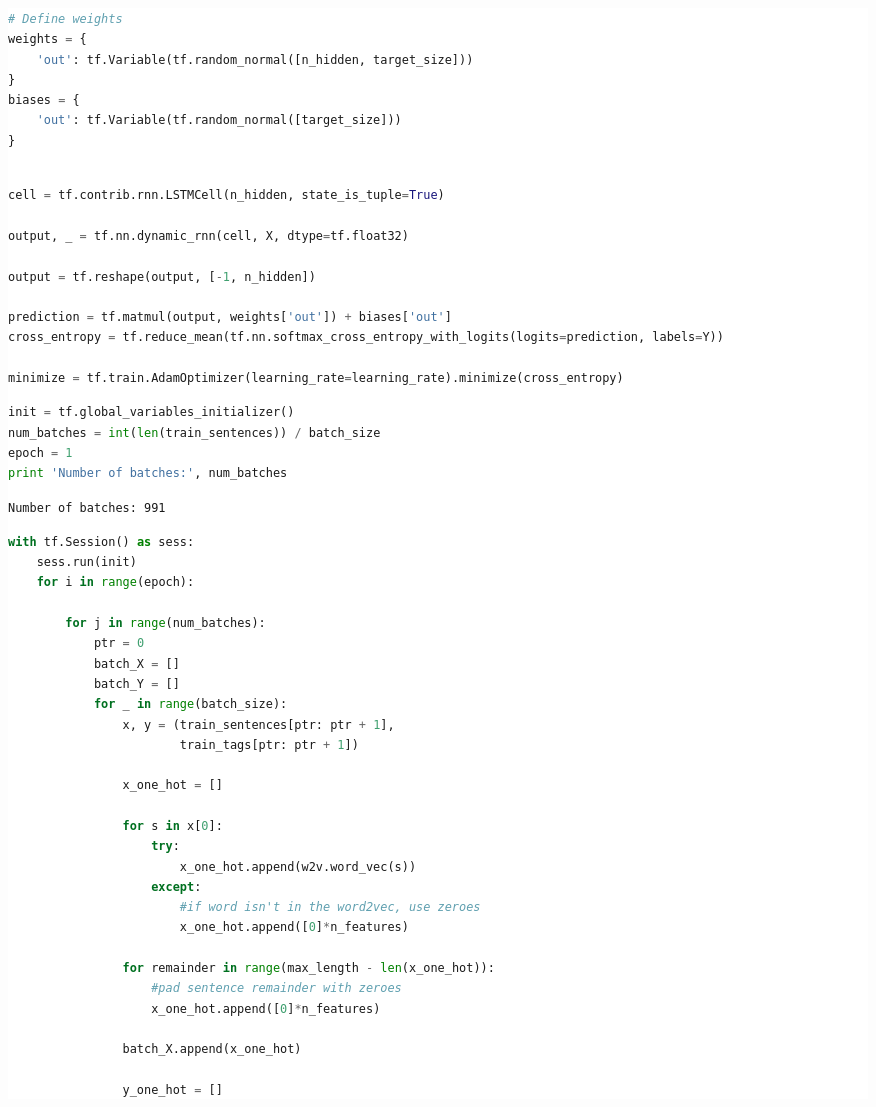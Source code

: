 ```python
# Define weights
weights = {
    'out': tf.Variable(tf.random_normal([n_hidden, target_size]))
}
biases = {
    'out': tf.Variable(tf.random_normal([target_size]))
}
```


```python

cell = tf.contrib.rnn.LSTMCell(n_hidden, state_is_tuple=True)

output, _ = tf.nn.dynamic_rnn(cell, X, dtype=tf.float32)

output = tf.reshape(output, [-1, n_hidden])

prediction = tf.matmul(output, weights['out']) + biases['out']
cross_entropy = tf.reduce_mean(tf.nn.softmax_cross_entropy_with_logits(logits=prediction, labels=Y))

minimize = tf.train.AdamOptimizer(learning_rate=learning_rate).minimize(cross_entropy)

```


```python
init = tf.global_variables_initializer()
num_batches = int(len(train_sentences)) / batch_size
epoch = 1
print 'Number of batches:', num_batches
```

    Number of batches: 991



```python
with tf.Session() as sess:
    sess.run(init)
    for i in range(epoch):        
        
        for j in range(num_batches):
            ptr = 0
            batch_X = []
            batch_Y = []
            for _ in range(batch_size):
                x, y = (train_sentences[ptr: ptr + 1], 
                        train_tags[ptr: ptr + 1])            

                x_one_hot = []

                for s in x[0]:
                    try:
                        x_one_hot.append(w2v.word_vec(s))
                    except:
                        #if word isn't in the word2vec, use zeroes
                        x_one_hot.append([0]*n_features)
                    
                for remainder in range(max_length - len(x_one_hot)):
                    #pad sentence remainder with zeroes
                    x_one_hot.append([0]*n_features)
                    
                batch_X.append(x_one_hot)              

                y_one_hot = []

```